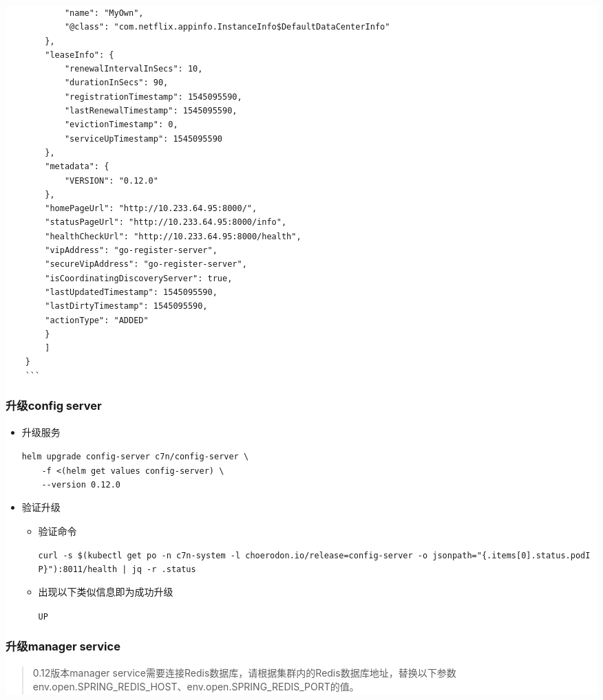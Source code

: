                 "name": "MyOwn",
                "@class": "com.netflix.appinfo.InstanceInfo$DefaultDataCenterInfo"
            },
            "leaseInfo": {
                "renewalIntervalInSecs": 10,
                "durationInSecs": 90,
                "registrationTimestamp": 1545095590,
                "lastRenewalTimestamp": 1545095590,
                "evictionTimestamp": 0,
                "serviceUpTimestamp": 1545095590
            },
            "metadata": {
                "VERSION": "0.12.0"
            },
            "homePageUrl": "http://10.233.64.95:8000/",
            "statusPageUrl": "http://10.233.64.95:8000/info",
            "healthCheckUrl": "http://10.233.64.95:8000/health",
            "vipAddress": "go-register-server",
            "secureVipAddress": "go-register-server",
            "isCoordinatingDiscoveryServer": true,
            "lastUpdatedTimestamp": 1545095590,
            "lastDirtyTimestamp": 1545095590,
            "actionType": "ADDED"
            }
            ]
        }
        ```

### 升级config server

- 升级服务
    ```
    helm upgrade config-server c7n/config-server \
        -f <(helm get values config-server) \
        --version 0.12.0
    ```

- 验证升级
    - 验证命令

        ```
        curl -s $(kubectl get po -n c7n-system -l choerodon.io/release=config-server -o jsonpath="{.items[0].status.podIP}"):8011/health | jq -r .status
        ```
    - 出现以下类似信息即为成功升级
        ```
        UP
        ```

### 升级manager service

<blockquote class="warning">
0.12版本manager service需要连接Redis数据库，请根据集群内的Redis数据库地址，替换以下参数env.open.SPRING_REDIS_HOST、env.open.SPRING_REDIS_PORT的值。
</blockquote>
